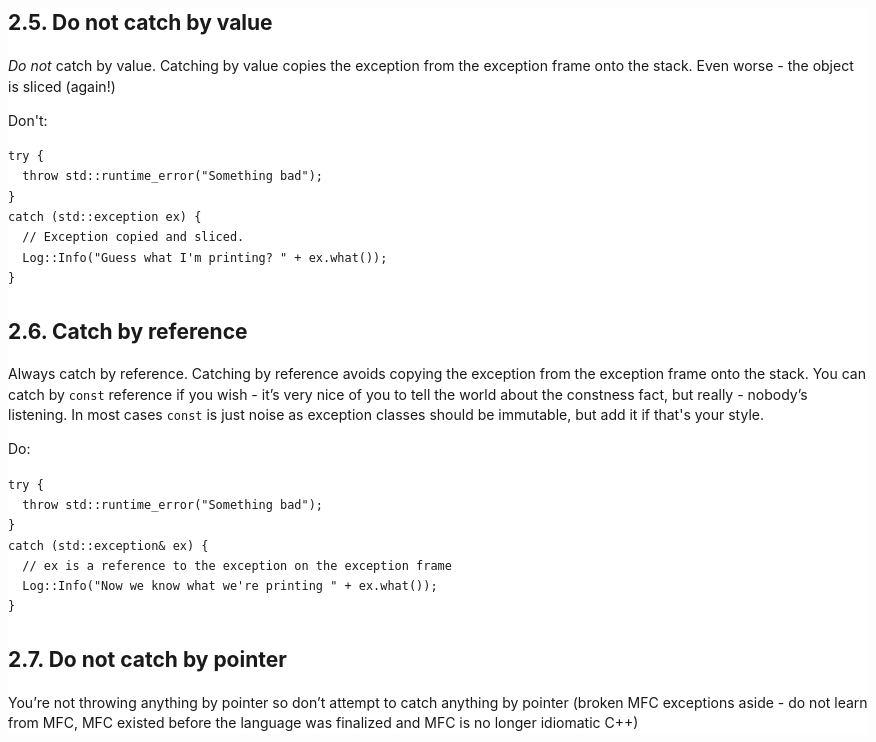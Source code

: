 ## 2.5. Do not catch by value

*Do not* catch by value. Catching by value copies the exception from the exception frame onto the stack. Even worse - the object is sliced (again!)

Don't:
```
try {
  throw std::runtime_error("Something bad");
}
catch (std::exception ex) {
  // Exception copied and sliced.
  Log::Info("Guess what I'm printing? " + ex.what());
}
```

## 2.6. Catch by reference
Always catch by reference. Catching by reference avoids copying the exception from the exception frame onto the stack. You can catch by `const` reference if you wish - it’s very nice of you to tell the world about the constness fact, but really - nobody’s listening. In most cases `const` is just noise as exception classes should be immutable, but add it if that's your style.

Do:
```
try {
  throw std::runtime_error("Something bad");
}
catch (std::exception& ex) {
  // ex is a reference to the exception on the exception frame
  Log::Info("Now we know what we're printing " + ex.what());
}
```

## 2.7. Do not catch by pointer
You’re not throwing anything by pointer so don’t attempt to catch anything by pointer (broken MFC exceptions aside - do not learn from MFC, MFC existed before the language was finalized and MFC is no longer idiomatic C++)
